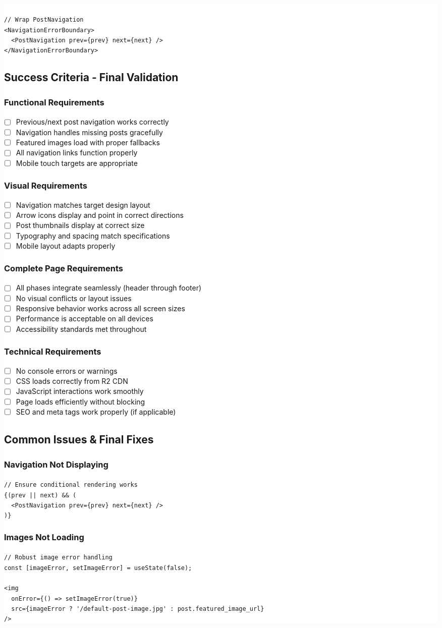 ```tsx

// Wrap PostNavigation
<NavigationErrorBoundary>
  <PostNavigation prev={prev} next={next} />
</NavigationErrorBoundary>
```

## Success Criteria - Final Validation

### Functional Requirements
- [ ] Previous/next post navigation works correctly
- [ ] Navigation handles missing posts gracefully
- [ ] Featured images load with proper fallbacks
- [ ] All navigation links function properly
- [ ] Mobile touch targets are appropriate

### Visual Requirements  
- [ ] Navigation matches target design layout
- [ ] Arrow icons display and point in correct directions
- [ ] Post thumbnails display at correct size
- [ ] Typography and spacing match specifications
- [ ] Mobile layout adapts properly

### Complete Page Requirements
- [ ] All phases integrate seamlessly (header through footer)
- [ ] No visual conflicts or layout issues
- [ ] Responsive behavior works across all screen sizes
- [ ] Performance is acceptable on all devices
- [ ] Accessibility standards met throughout

### Technical Requirements
- [ ] No console errors or warnings
- [ ] CSS loads correctly from R2 CDN
- [ ] JavaScript interactions work smoothly
- [ ] Page loads efficiently without blocking
- [ ] SEO and meta tags work properly (if applicable)

## Common Issues & Final Fixes

### Navigation Not Displaying
```tsx
// Ensure conditional rendering works
{(prev || next) && (
  <PostNavigation prev={prev} next={next} />
)}
```

### Images Not Loading
```tsx
// Robust image error handling
const [imageError, setImageError] = useState(false);

<img 
  onError={() => setImageError(true)}
  src={imageError ? '/default-post-image.jpg' : post.featured_image_url}
/>
```
